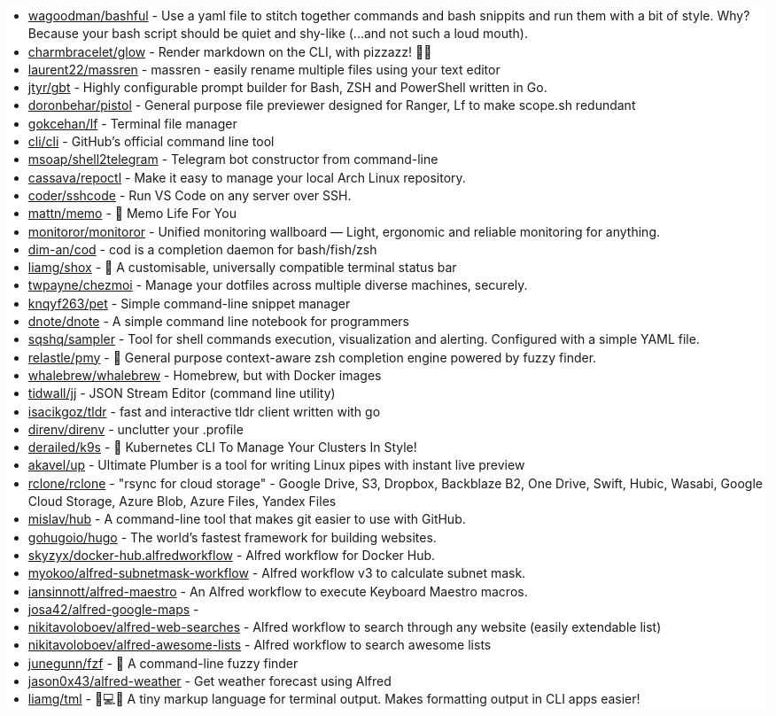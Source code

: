 - [wagoodman/bashful](https://github.com/wagoodman/bashful) - Use a yaml file to stitch together commands and bash snippits and run them with a bit of style.  Why? Because your bash script should be quiet and shy-like (...and not such a loud mouth).
- [charmbracelet/glow](https://github.com/charmbracelet/glow) - Render markdown on the CLI, with pizzazz! 💅🏻
- [laurent22/massren](https://github.com/laurent22/massren) - massren - easily rename multiple files using your text editor
- [jtyr/gbt](https://github.com/jtyr/gbt) - Highly configurable prompt builder for Bash, ZSH and PowerShell written in Go.
- [doronbehar/pistol](https://github.com/doronbehar/pistol) - General purpose file previewer designed for Ranger, Lf to make scope.sh redundant
- [gokcehan/lf](https://github.com/gokcehan/lf) - Terminal file manager
- [cli/cli](https://github.com/cli/cli) - GitHub’s official command line tool
- [msoap/shell2telegram](https://github.com/msoap/shell2telegram) - Telegram bot constructor from command-line
- [cassava/repoctl](https://github.com/cassava/repoctl) - Make it easy to manage your local Arch Linux repository.
- [coder/sshcode](https://github.com/coder/sshcode) - Run VS Code on any server over SSH.
- [mattn/memo](https://github.com/mattn/memo) - 📓 Memo Life For You
- [monitoror/monitoror](https://github.com/monitoror/monitoror) - Unified monitoring wallboard — Light, ergonomic and reliable monitoring for anything.
- [dim-an/cod](https://github.com/dim-an/cod) - cod is a completion daemon for bash/fish/zsh
- [liamg/shox](https://github.com/liamg/shox) - 🍫 A customisable, universally compatible terminal status bar
- [twpayne/chezmoi](https://github.com/twpayne/chezmoi) - Manage your dotfiles across multiple diverse machines, securely.
- [knqyf263/pet](https://github.com/knqyf263/pet) - Simple command-line snippet manager
- [dnote/dnote](https://github.com/dnote/dnote) - A simple command line notebook for programmers
- [sqshq/sampler](https://github.com/sqshq/sampler) - Tool for shell commands execution, visualization and alerting. Configured with a simple YAML file.
- [relastle/pmy](https://github.com/relastle/pmy) - :rocket: General purpose context-aware zsh completion engine powered by fuzzy finder.
- [whalebrew/whalebrew](https://github.com/whalebrew/whalebrew) - Homebrew, but with Docker images
- [tidwall/jj](https://github.com/tidwall/jj) - JSON Stream Editor (command line utility)
- [isacikgoz/tldr](https://github.com/isacikgoz/tldr) - fast and interactive tldr client written with  go
- [direnv/direnv](https://github.com/direnv/direnv) - unclutter your .profile
- [derailed/k9s](https://github.com/derailed/k9s) - 🐶 Kubernetes CLI To Manage Your Clusters In Style!
- [akavel/up](https://github.com/akavel/up) - Ultimate Plumber is a tool for writing Linux pipes with instant live preview
- [rclone/rclone](https://github.com/rclone/rclone) - "rsync for cloud storage" - Google Drive, S3, Dropbox, Backblaze B2, One Drive, Swift, Hubic, Wasabi, Google Cloud Storage, Azure Blob, Azure Files, Yandex Files
- [mislav/hub](https://github.com/mislav/hub) - A command-line tool that makes git easier to use with GitHub.
- [gohugoio/hugo](https://github.com/gohugoio/hugo) - The world’s fastest framework for building websites.
- [skyzyx/docker-hub.alfredworkflow](https://github.com/skyzyx/docker-hub.alfredworkflow) - Alfred workflow for Docker Hub.
- [myokoo/alfred-subnetmask-workflow](https://github.com/myokoo/alfred-subnetmask-workflow) - Alfred workflow v3 to calculate subnet mask.
- [iansinnott/alfred-maestro](https://github.com/iansinnott/alfred-maestro) - An Alfred workflow to execute Keyboard Maestro macros.
- [josa42/alfred-google-maps](https://github.com/josa42/alfred-google-maps) - 
- [nikitavoloboev/alfred-web-searches](https://github.com/nikitavoloboev/alfred-web-searches) - Alfred workflow to search through any website (easily extendable list)
- [nikitavoloboev/alfred-awesome-lists](https://github.com/nikitavoloboev/alfred-awesome-lists) - Alfred workflow to search awesome lists
- [junegunn/fzf](https://github.com/junegunn/fzf) - :cherry_blossom: A command-line fuzzy finder
- [jason0x43/alfred-weather](https://github.com/jason0x43/alfred-weather) - Get weather forecast using Alfred
- [liamg/tml](https://github.com/liamg/tml) - :rainbow::computer::art: A tiny markup language for terminal output. Makes formatting output in CLI apps easier!